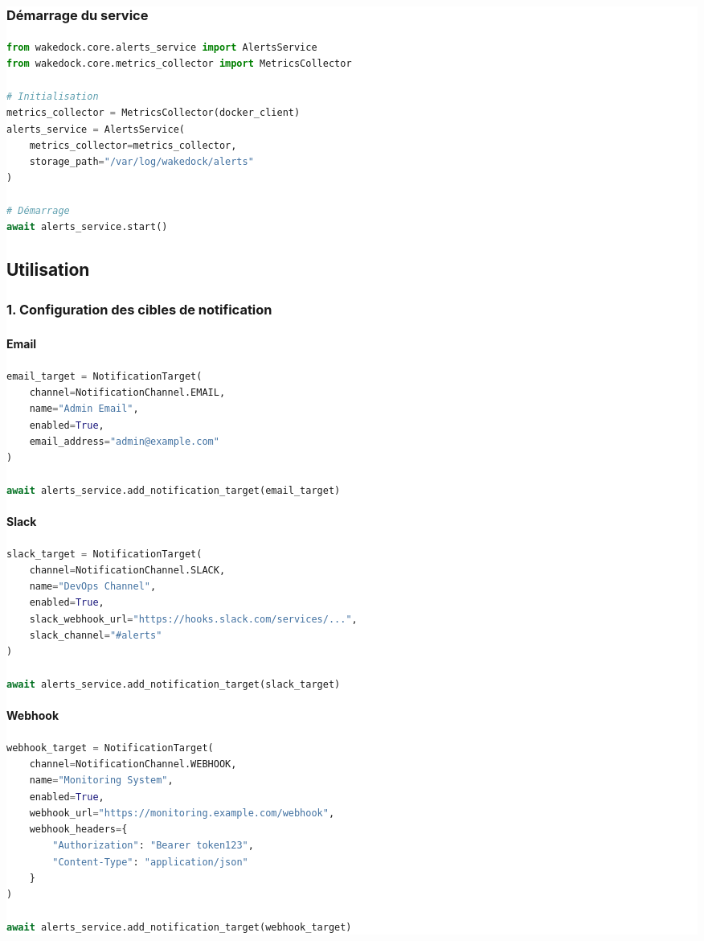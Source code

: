 ### Démarrage du service

```python
from wakedock.core.alerts_service import AlertsService
from wakedock.core.metrics_collector import MetricsCollector

# Initialisation
metrics_collector = MetricsCollector(docker_client)
alerts_service = AlertsService(
    metrics_collector=metrics_collector,
    storage_path="/var/log/wakedock/alerts"
)

# Démarrage
await alerts_service.start()
```

## Utilisation

### 1. Configuration des cibles de notification

#### Email
```python
email_target = NotificationTarget(
    channel=NotificationChannel.EMAIL,
    name="Admin Email",
    enabled=True,
    email_address="admin@example.com"
)

await alerts_service.add_notification_target(email_target)
```

#### Slack
```python
slack_target = NotificationTarget(
    channel=NotificationChannel.SLACK,
    name="DevOps Channel",
    enabled=True,
    slack_webhook_url="https://hooks.slack.com/services/...",
    slack_channel="#alerts"
)

await alerts_service.add_notification_target(slack_target)
```

#### Webhook
```python
webhook_target = NotificationTarget(
    channel=NotificationChannel.WEBHOOK,
    name="Monitoring System",
    enabled=True,
    webhook_url="https://monitoring.example.com/webhook",
    webhook_headers={
        "Authorization": "Bearer token123",
        "Content-Type": "application/json"
    }
)

await alerts_service.add_notification_target(webhook_target)
```
